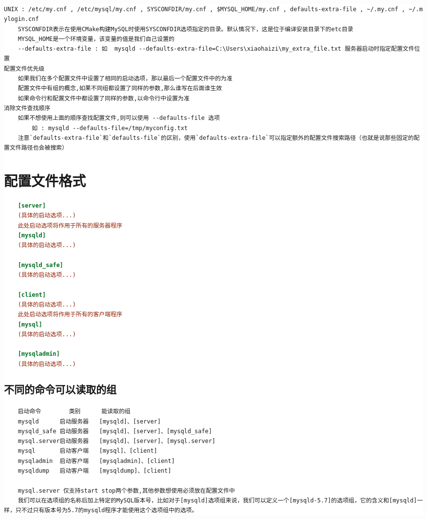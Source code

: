 ```
UNIX : /etc/my.cnf , /etc/mysql/my.cnf , SYSCONFDIR/my.cnf , $MYSQL_HOME/my.cnf , defaults-extra-file , ~/.my.cnf , ~/.mylogin.cnf
    SYSCONFDIR表示在使用CMake构建MySQL时使用SYSCONFDIR选项指定的目录。默认情况下，这是位于编译安装目录下的etc目录
    MYSQL_HOME是一个环境变量，该变量的值是我们自己设置的
    --defaults-extra-file : 如  mysqld --defaults-extra-file=C:\Users\xiaohaizi\my_extra_file.txt 服务器启动时指定配置文件位置
配置文件优先级
    如果我们在多个配置文件中设置了相同的启动选项，那以最后一个配置文件中的为准
    配置文件中有组的概念,如果不同组都设置了同样的参数,那么谁写在后面谁生效
    如果命令行和配置文件中都设置了同样的参数,以命令行中设置为准
消除文件查找顺序
    如果不想使用上面的顺序查找配置文件,则可以使用 --defaults-file 选项
        如 : mysqld --defaults-file=/tmp/myconfig.txt
    注意`defaults-extra-file`和`defaults-file`的区别，使用`defaults-extra-file`可以指定额外的配置文件搜索路径（也就是说那些固定的配置文件路径也会被搜索）
```


# 配置文件格式
```ini
    [server]
    (具体的启动选项...)
    此处启动选项将作用于所有的服务器程序
    [mysqld]
    (具体的启动选项...)

    [mysqld_safe]
    (具体的启动选项...)

    [client]
    (具体的启动选项...)
    此处启动选项将作用于所有的客户端程序
    [mysql]
    (具体的启动选项...)

    [mysqladmin]
    (具体的启动选项...)
```

## 不同的命令可以读取的组
```
    启动命令        类别      能读取的组
    mysqld      启动服务器   [mysqld]、[server]
    mysqld_safe 启动服务器   [mysqld]、[server]、[mysqld_safe]
    mysql.server启动服务器   [mysqld]、[server]、[mysql.server]
    mysql       启动客户端   [mysql]、[client]
    mysqladmin  启动客户端   [mysqladmin]、[client]
    mysqldump   启动客户端   [mysqldump]、[client]

    mysql.server 仅支持start stop两个参数,其他参数想使用必须放在配置文件中
    我们可以在选项组的名称后加上特定的MySQL版本号，比如对于[mysqld]选项组来说，我们可以定义一个[mysqld-5.7]的选项组，它的含义和[mysqld]一样，只不过只有版本号为5.7的mysqld程序才能使用这个选项组中的选项。
```
